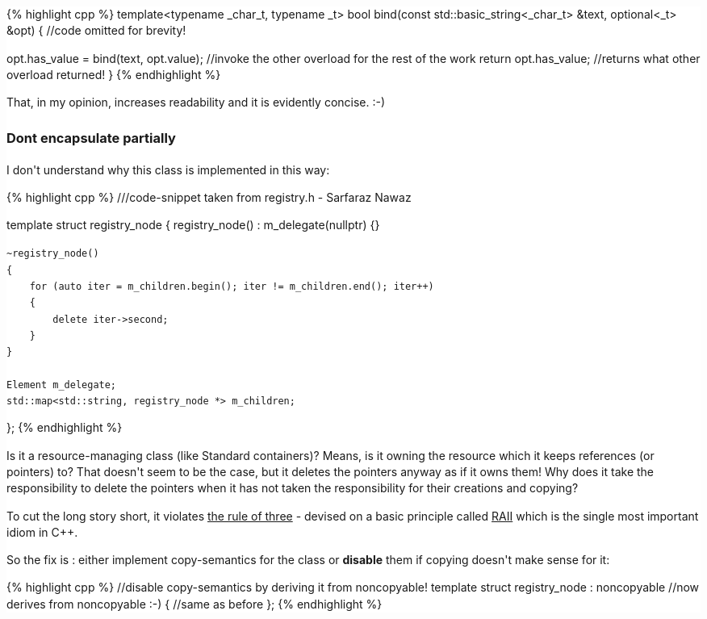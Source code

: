 {% highlight cpp %}
template<typename _char_t, typename _t>
bool bind(const std::basic_string<_char_t> &text, optional<_t> &opt)
{ 
   //code omitted for brevity!
    
  opt.has_value = bind(text, opt.value); //invoke the other overload for the rest of the work
  return opt.has_value; //returns what other overload returned!
}
{% endhighlight %}

That, in my opinion, increases readability and it is evidently concise. :-)

### Dont encapsulate partially

[rule-of-three]:http://stackoverflow.com/questions/4172722/what-is-the-rule-of-three
[raii]:http://en.wikipedia.org/wiki/Resource_acquisition_is_initialization
[deleted-functions]:http://blogs.msdn.com/b/vcblog/archive/2011/09/12/10209291.aspx
[noncopyable]:http://www.boost.org/doc/libs/1_51_0/boost/noncopyable.hpp

I don't understand why this class is implemented in this way:

{% highlight cpp %}
///code-snippet taken from registry.h - Sarfaraz Nawaz

template<typename Element>
struct registry_node
{
    registry_node() : m_delegate(nullptr) {}

    ~registry_node()
    {
        for (auto iter = m_children.begin(); iter != m_children.end(); iter++)
        { 
            delete iter->second; 
        }
    }

    Element m_delegate;
    std::map<std::string, registry_node *> m_children;
};
{% endhighlight %}

Is it a resource-managing class (like Standard containers)? Means, is it owning the resource which it keeps references (or pointers) to? That doesn't seem to be the case, but it deletes the pointers anyway as if it owns them! Why does it take the responsibility to delete the pointers when it has not taken the responsibility for their creations and copying? 

To cut the long story short, it violates [the rule of three][rule-of-three] - devised on a basic principle called [RAII][raii] which is the single most important idiom in C++.

So the fix is : either implement copy-semantics for the class or **disable** them if copying doesn't make sense for it:

{% highlight cpp %}
//disable copy-semantics by deriving it from noncopyable!
template<typename Element>
struct registry_node : noncopyable //now derives from noncopyable :-)
{
    //same as before 
};
{% endhighlight %}
